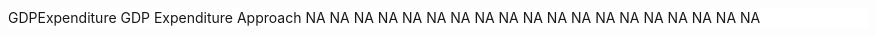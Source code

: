 <td style="text-align:left;">
GDPExpenditure
</td>
<td style="text-align:left;">
GDP Expenditure Approach
</td>
<td style="text-align:left;">
NA
</td>
<td style="text-align:left;">
NA
</td>
<td style="text-align:left;">
NA
</td>
<td style="text-align:left;">
NA
</td>
<td style="text-align:left;">
NA
</td>
<td style="text-align:left;">
NA
</td>
<td style="text-align:left;">
NA
</td>
<td style="text-align:left;">
NA
</td>
<td style="text-align:left;">
NA
</td>
<td style="text-align:left;">
NA
</td>
<td style="text-align:left;">
NA
</td>
<td style="text-align:left;">
NA
</td>
<td style="text-align:left;">
NA
</td>
<td style="text-align:left;">
NA
</td>
<td style="text-align:left;">
NA
</td>
<td style="text-align:left;">
NA
</td>
<td style="text-align:left;">
NA
</td>
<td style="text-align:left;">
NA
</td>
<td style="text-align:left;">
NA
</td>
<td style="text-align:left;">